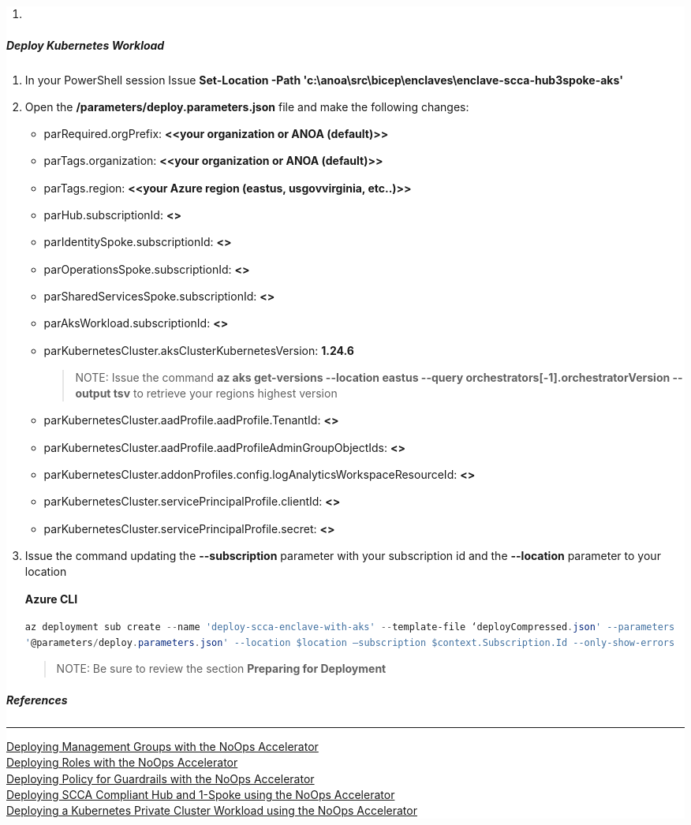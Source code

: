 1. 

##### Deploy Kubernetes Workload

1. In your PowerShell session Issue **Set-Location -Path 'c:\anoa\src\bicep\enclaves\enclave-scca-hub3spoke-aks'**

1. Open the **/parameters/deploy.parameters.json** file and make the following changes:

    - parRequired.orgPrefix: **<<your organization or ANOA (default)>>**
    
    - parTags.organization: **<<your organization or ANOA (default)>>**
   
    - parTags.region: **<<your Azure region (eastus, usgovvirginia, etc..)>>**
   
    - parHub.subscriptionId: **<<subscriptionId>>**
   
    - parIdentitySpoke.subscriptionId: **<<subscriptionId>>**
   
    - parOperationsSpoke.subscriptionId: **<<subscriptionId>>**
   
    - parSharedServicesSpoke.subscriptionId: **<<subscriptionId>>**
    
    - parAksWorkload.subscriptionId: **<<subscriptionId>>**
    
    - parKubernetesCluster.aksClusterKubernetesVersion: **1.24.6**

        > NOTE: Issue the command **az aks get-versions --location eastus --query orchestrators[-1].orchestratorVersion --output tsv** to retrieve your regions highest version
   
    - parKubernetesCluster.aadProfile.aadProfile.TenantId: **<<tenantId>>**
   
    - parKubernetesCluster.aadProfile.aadProfileAdminGroupObjectIds: **<<objectId of AAD Group>>**
    
    - parKubernetesCluster.addonProfiles.config.logAnalyticsWorkspaceResourceId: **<<subscriptionId>>**
    
    - parKubernetesCluster.servicePrincipalProfile.clientId: **<<clientId of AAD App Registration>>**
   
    - parKubernetesCluster.servicePrincipalProfile.secret: **<<secret of AAD App Registration>>**

1.  Issue the command updating the **--subscription** parameter with your subscription id and the **--location** parameter to your location

    **Azure CLI**
    ``` PowerShell
    az deployment sub create --name 'deploy-scca-enclave-with-aks' --template-file ‘deployCompressed.json' --parameters '@parameters/deploy.parameters.json' --location $location –subscription $context.Subscription.Id --only-show-errors
    ```
    > NOTE: Be sure to review the section **Preparing for Deployment**

##### References
---
[Deploying Management Groups with the NoOps Accelerator](https://github.com/Azure/NoOpsAccelerator/tree/main/src/bicep/overlays/management-groups)  
[Deploying Roles with the NoOps Accelerator](https://github.com/Azure/NoOpsAccelerator/tree/main/src/bicep/overlays/roles)  
[Deploying Policy for Guardrails with the NoOps Accelerator](https://github.com/Azure/NoOpsAccelerator/tree/main/src/bicep/overlays/Policy)  
[Deploying SCCA Compliant Hub and 1-Spoke using the NoOps Accelerator](https://github.com/Azure/NoOpsAccelerator/tree/main/src/bicep/platforms/lz-platform-scca-hub-1spoke)  
[Deploying a Kubernetes Private Cluster Workload using the NoOps Accelerator](https://github.com/Azure/NoOpsAccelerator/tree/main/src/bicep/workloads/wl-aks-spoke)
